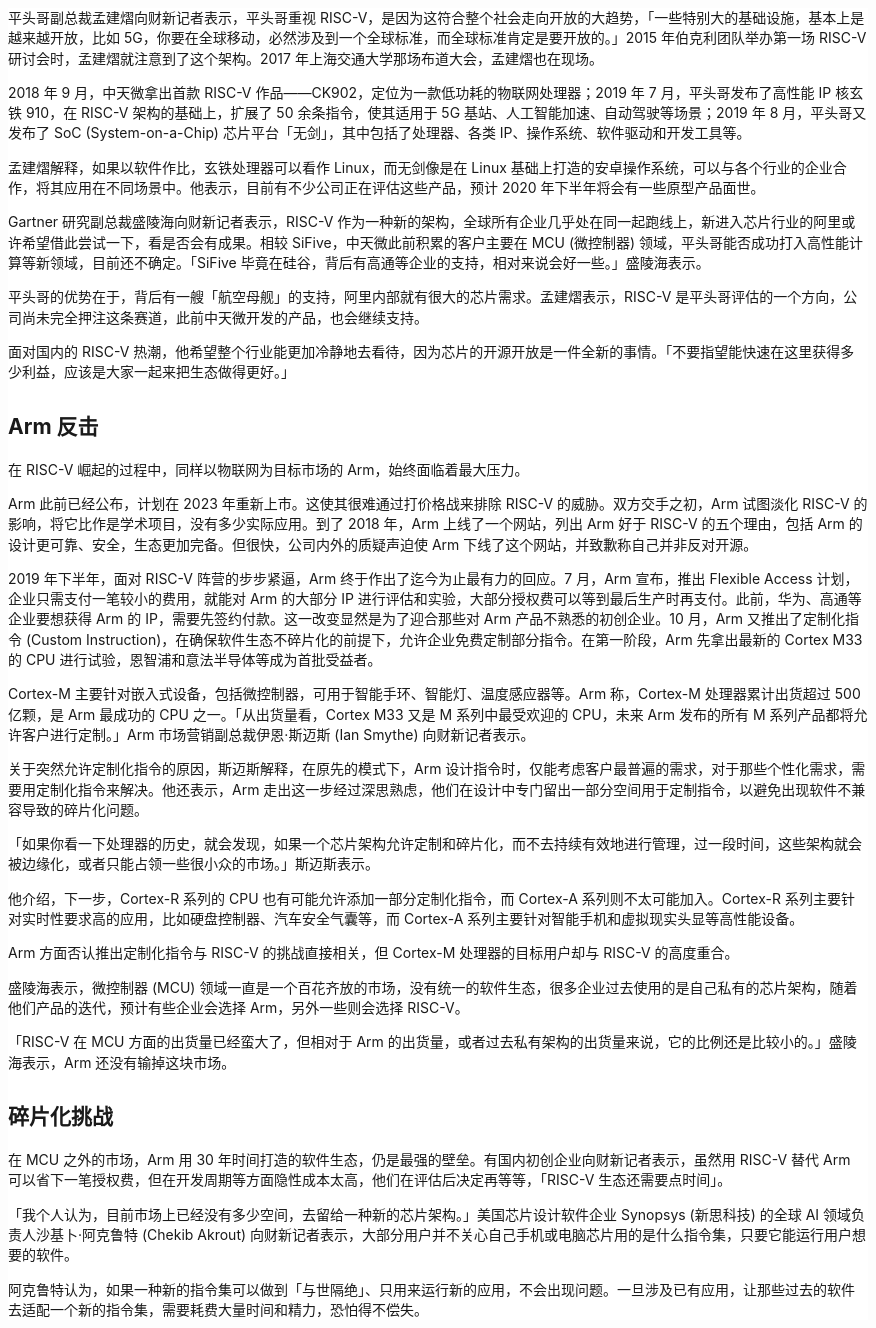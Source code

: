平头哥副总裁孟建熠向财新记者表示，平头哥重视 RISC-V，是因为这符合整个社会走向开放的大趋势，「一些特别大的基础设施，基本上是越来越开放，比如 5G，你要在全球移动，必然涉及到一个全球标准，而全球标准肯定是要开放的。」2015 年伯克利团队举办第一场 RISC-V 研讨会时，孟建熠就注意到了这个架构。2017 年上海交通大学那场布道大会，孟建熠也在现场。

2018 年 9 月，中天微拿出首款 RISC-V 作品——CK902，定位为一款低功耗的物联网处理器；2019 年 7 月，平头哥发布了高性能 IP 核玄铁 910，在 RISC-V 架构的基础上，扩展了 50 余条指令，使其适用于 5G 基站、人工智能加速、自动驾驶等场景；2019 年 8 月，平头哥又发布了 SoC (System-on-a-Chip) 芯片平台「无剑」，其中包括了处理器、各类 IP、操作系统、软件驱动和开发工具等。

孟建熠解释，如果以软件作比，玄铁处理器可以看作 Linux，而无剑像是在 Linux 基础上打造的安卓操作系统，可以与各个行业的企业合作，将其应用在不同场景中。他表示，目前有不少公司正在评估这些产品，预计 2020 年下半年将会有一些原型产品面世。

Gartner 研究副总裁盛陵海向财新记者表示，RISC-V 作为一种新的架构，全球所有企业几乎处在同一起跑线上，新进入芯片行业的阿里或许希望借此尝试一下，看是否会有成果。相较 SiFive，中天微此前积累的客户主要在 MCU (微控制器) 领域，平头哥能否成功打入高性能计算等新领域，目前还不确定。「SiFive 毕竟在硅谷，背后有高通等企业的支持，相对来说会好一些。」盛陵海表示。

平头哥的优势在于，背后有一艘「航空母舰」的支持，阿里内部就有很大的芯片需求。孟建熠表示，RISC-V 是平头哥评估的一个方向，公司尚未完全押注这条赛道，此前中天微开发的产品，也会继续支持。

面对国内的 RISC-V 热潮，他希望整个行业能更加冷静地去看待，因为芯片的开源开放是一件全新的事情。「不要指望能快速在这里获得多少利益，应该是大家一起来把生态做得更好。」

Arm 反击
------

在 RISC-V 崛起的过程中，同样以物联网为目标市场的 Arm，始终面临着最大压力。

Arm 此前已经公布，计划在 2023 年重新上市。这使其很难通过打价格战来排除 RISC-V 的威胁。双方交手之初，Arm 试图淡化 RISC-V 的影响，将它比作是学术项目，没有多少实际应用。到了 2018 年，Arm 上线了一个网站，列出 Arm 好于 RISC-V 的五个理由，包括 Arm 的设计更可靠、安全，生态更加完备。但很快，公司内外的质疑声迫使 Arm 下线了这个网站，并致歉称自己并非反对开源。

2019 年下半年，面对 RISC-V 阵营的步步紧逼，Arm 终于作出了迄今为止最有力的回应。7 月，Arm 宣布，推出 Flexible Access 计划，企业只需支付一笔较小的费用，就能对 Arm 的大部分 IP 进行评估和实验，大部分授权费可以等到最后生产时再支付。此前，华为、高通等企业要想获得 Arm 的 IP，需要先签约付款。这一改变显然是为了迎合那些对 Arm 产品不熟悉的初创企业。10 月，Arm 又推出了定制化指令 (Custom Instruction)，在确保软件生态不碎片化的前提下，允许企业免费定制部分指令。在第一阶段，Arm 先拿出最新的 Cortex M33 的 CPU 进行试验，恩智浦和意法半导体等成为首批受益者。

Cortex-M 主要针对嵌入式设备，包括微控制器，可用于智能手环、智能灯、温度感应器等。Arm 称，Cortex-M 处理器累计出货超过 500 亿颗，是 Arm 最成功的 CPU 之一。「从出货量看，Cortex M33 又是 M 系列中最受欢迎的 CPU，未来 Arm 发布的所有 M 系列产品都将允许客户进行定制。」Arm 市场营销副总裁伊恩·斯迈斯 (Ian Smythe) 向财新记者表示。

关于突然允许定制化指令的原因，斯迈斯解释，在原先的模式下，Arm 设计指令时，仅能考虑客户最普遍的需求，对于那些个性化需求，需要用定制化指令来解决。他还表示，Arm 走出这一步经过深思熟虑，他们在设计中专门留出一部分空间用于定制指令，以避免出现软件不兼容导致的碎片化问题。

「如果你看一下处理器的历史，就会发现，如果一个芯片架构允许定制和碎片化，而不去持续有效地进行管理，过一段时间，这些架构就会被边缘化，或者只能占领一些很小众的市场。」斯迈斯表示。

他介绍，下一步，Cortex-R 系列的 CPU 也有可能允许添加一部分定制化指令，而 Cortex-A 系列则不太可能加入。Cortex-R 系列主要针对实时性要求高的应用，比如硬盘控制器、汽车安全气囊等，而 Cortex-A 系列主要针对智能手机和虚拟现实头显等高性能设备。

Arm 方面否认推出定制化指令与 RISC-V 的挑战直接相关，但 Cortex-M 处理器的目标用户却与 RISC-V 的高度重合。

盛陵海表示，微控制器 (MCU) 领域一直是一个百花齐放的市场，没有统一的软件生态，很多企业过去使用的是自己私有的芯片架构，随着他们产品的迭代，预计有些企业会选择 Arm，另外一些则会选择 RISC-V。

「RISC-V 在 MCU 方面的出货量已经蛮大了，但相对于 Arm 的出货量，或者过去私有架构的出货量来说，它的比例还是比较小的。」盛陵海表示，Arm 还没有输掉这块市场。

碎片化挑战
-----

在 MCU 之外的市场，Arm 用 30 年时间打造的软件生态，仍是最强的壁垒。有国内初创企业向财新记者表示，虽然用 RISC-V 替代 Arm 可以省下一笔授权费，但在开发周期等方面隐性成本太高，他们在评估后决定再等等，「RISC-V 生态还需要点时间」。

「我个人认为，目前市场上已经没有多少空间，去留给一种新的芯片架构。」美国芯片设计软件企业 Synopsys (新思科技) 的全球 AI 领域负责人沙基卜·阿克鲁特 (Chekib Akrout) 向财新记者表示，大部分用户并不关心自己手机或电脑芯片用的是什么指令集，只要它能运行用户想要的软件。

阿克鲁特认为，如果一种新的指令集可以做到「与世隔绝」、只用来运行新的应用，不会出现问题。一旦涉及已有应用，让那些过去的软件去适配一个新的指令集，需要耗费大量时间和精力，恐怕得不偿失。
